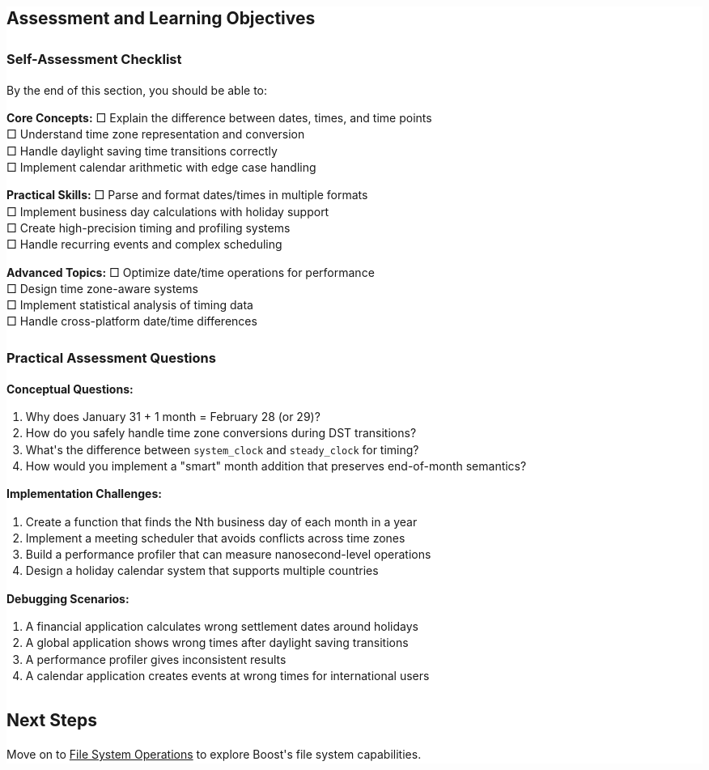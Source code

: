 ## Assessment and Learning Objectives

### Self-Assessment Checklist

By the end of this section, you should be able to:

**Core Concepts:**
□ Explain the difference between dates, times, and time points  
□ Understand time zone representation and conversion  
□ Handle daylight saving time transitions correctly  
□ Implement calendar arithmetic with edge case handling  

**Practical Skills:**
□ Parse and format dates/times in multiple formats  
□ Implement business day calculations with holiday support  
□ Create high-precision timing and profiling systems  
□ Handle recurring events and complex scheduling  

**Advanced Topics:**
□ Optimize date/time operations for performance  
□ Design time zone-aware systems  
□ Implement statistical analysis of timing data  
□ Handle cross-platform date/time differences  

### Practical Assessment Questions

**Conceptual Questions:**
1. Why does January 31 + 1 month = February 28 (or 29)?
2. How do you safely handle time zone conversions during DST transitions?
3. What's the difference between `system_clock` and `steady_clock` for timing?
4. How would you implement a "smart" month addition that preserves end-of-month semantics?

**Implementation Challenges:**
1. Create a function that finds the Nth business day of each month in a year
2. Implement a meeting scheduler that avoids conflicts across time zones
3. Build a performance profiler that can measure nanosecond-level operations
4. Design a holiday calendar system that supports multiple countries

**Debugging Scenarios:**
1. A financial application calculates wrong settlement dates around holidays
2. A global application shows wrong times after daylight saving transitions
3. A performance profiler gives inconsistent results
4. A calendar application creates events at wrong times for international users

## Next Steps

Move on to [File System Operations](06_File_System_Operations.md) to explore Boost's file system capabilities.
